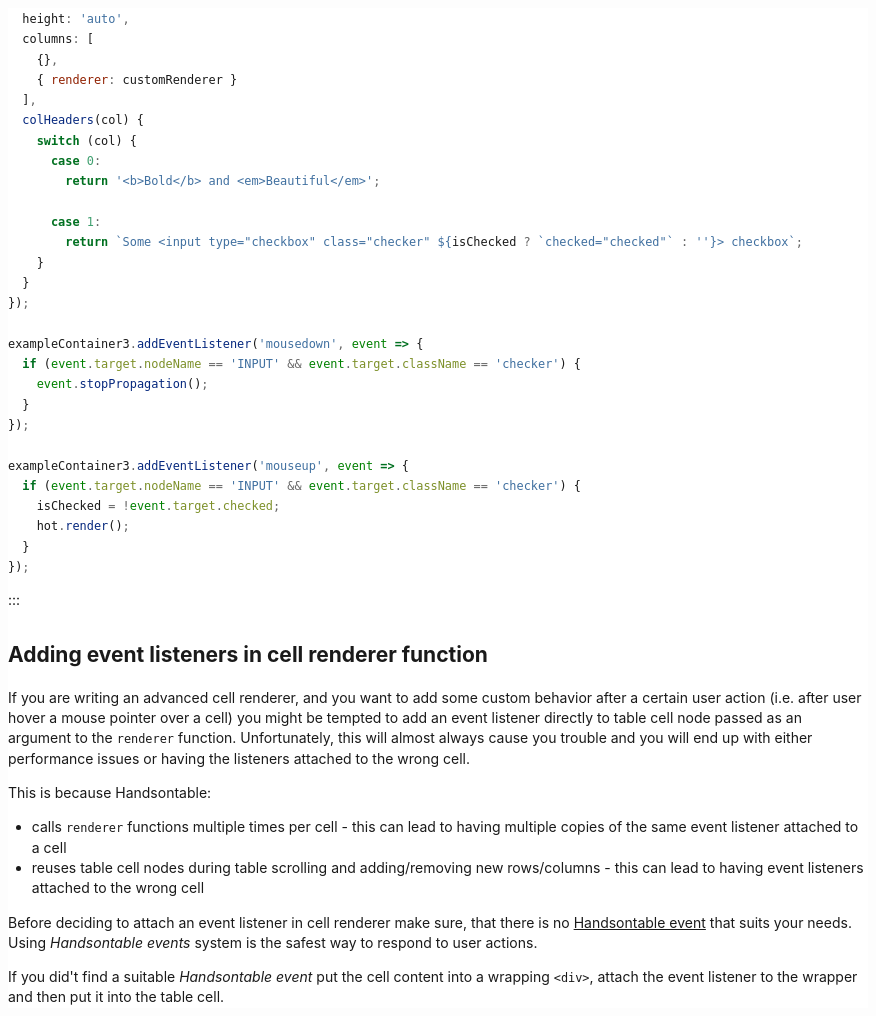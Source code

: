 ```js
  height: 'auto',
  columns: [
    {},
    { renderer: customRenderer }
  ],
  colHeaders(col) {
    switch (col) {
      case 0:
        return '<b>Bold</b> and <em>Beautiful</em>';

      case 1:
        return `Some <input type="checkbox" class="checker" ${isChecked ? `checked="checked"` : ''}> checkbox`;
    }
  }
});

exampleContainer3.addEventListener('mousedown', event => {
  if (event.target.nodeName == 'INPUT' && event.target.className == 'checker') {
    event.stopPropagation();
  }
});

exampleContainer3.addEventListener('mouseup', event => {
  if (event.target.nodeName == 'INPUT' && event.target.className == 'checker') {
    isChecked = !event.target.checked;
    hot.render();
  }
});
```
:::

## Adding event listeners in cell renderer function

If you are writing an advanced cell renderer, and you want to add some custom behavior after a certain user action (i.e. after user hover a mouse pointer over a cell) you might be tempted to add an event listener directly to table cell node passed as an argument to the `renderer` function. Unfortunately, this will almost always cause you trouble and you will end up with either performance issues or having the listeners attached to the wrong cell.

This is because Handsontable:

* calls `renderer` functions multiple times per cell - this can lead to having multiple copies of the same event listener attached to a cell
* reuses table cell nodes during table scrolling and adding/removing new rows/columns - this can lead to having event listeners attached to the wrong cell

Before deciding to attach an event listener in cell renderer make sure, that there is no [Handsontable event](@/guides/getting-started/events-and-hooks.md) that suits your needs. Using _Handsontable events_ system is the safest way to respond to user actions.

If you did't find a suitable _Handsontable event_ put the cell content into a wrapping `<div>`, attach the event listener to the wrapper and then put it into the table cell.
